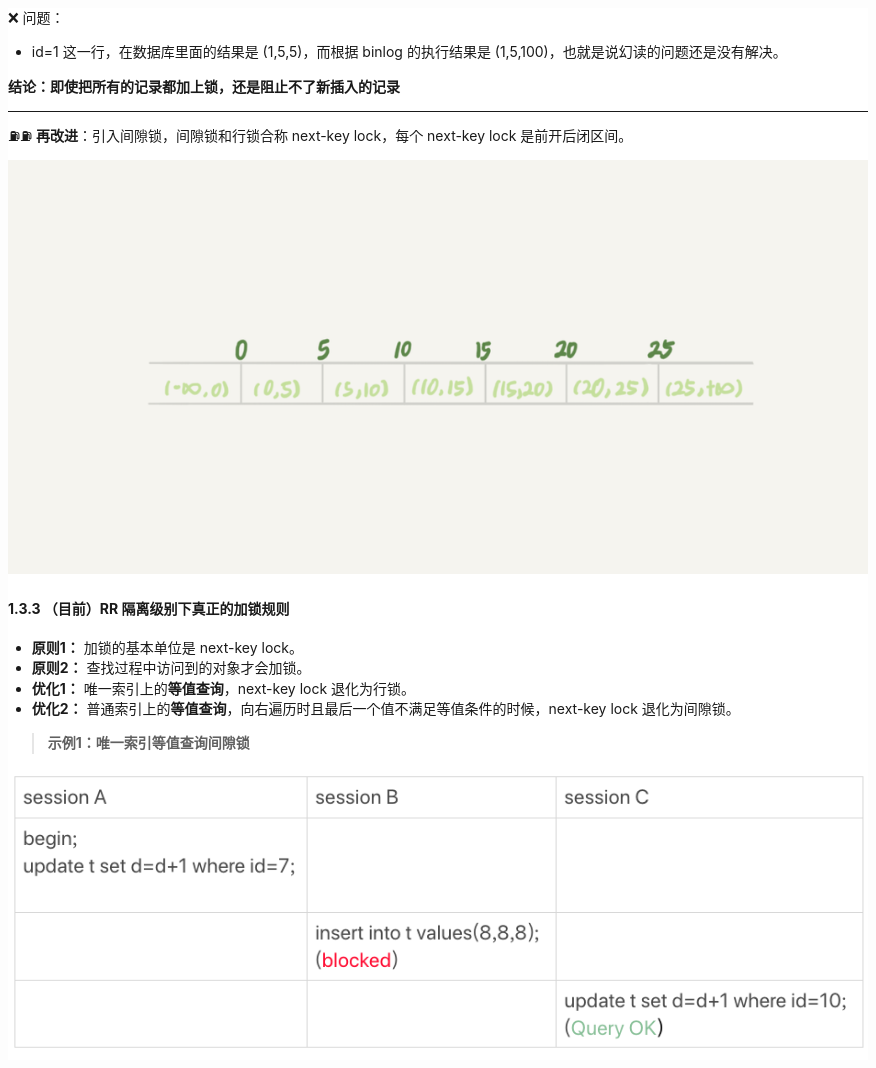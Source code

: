❌ 问题：
- id=1 这一行，在数据库里面的结果是 (1,5,5)，而根据 binlog 的执行结果是 (1,5,100)，也就是说幻读的问题还是没有解决。

**结论：即使把所有的记录都加上锁，还是阻止不了新插入的记录**

---

⛽️⛽️ **再改进**：引入间隙锁，间隙锁和行锁合称 next-key lock，每个 next-key lock 是前开后闭区间。

![Image of MVCC](./static/huandu4.png)

#### 1.3.3 （目前）RR 隔离级别下真正的加锁规则

- **原则1：** 加锁的基本单位是 next-key lock。
- **原则2：** 查找过程中访问到的对象才会加锁。
- **优化1：** 唯一索引上的**等值查询**，next-key lock 退化为行锁。
- **优化2：** 普通索引上的**等值查询**，向右遍历时且最后一个值不满足等值条件的时候，next-key lock 退化为间隙锁。

> **示例1：唯一索引等值查询间隙锁**

![Image of MVCC](./static/jiasuo6.png)
